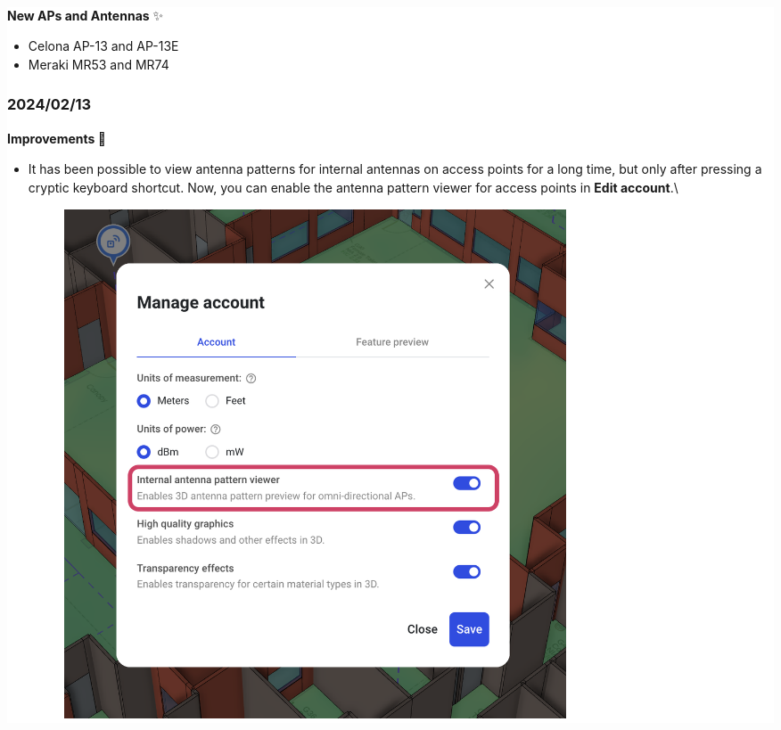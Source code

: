 **New APs and Antennas** ✨

* Celona AP-13 and AP-13E
* Meraki MR53 and MR74

### 2024/02/13

**Improvements 🎉**

*   It has been possible to view antenna patterns for internal antennas on access points for a long time, but only after pressing a cryptic keyboard shortcut. Now, you can enable the antenna pattern viewer for access points in **Edit account**.\


    <div align="left">

    <figure><img src="../.gitbook/assets/antenna-viewer-option.png" alt="" width="563"><figcaption></figcaption></figure>

